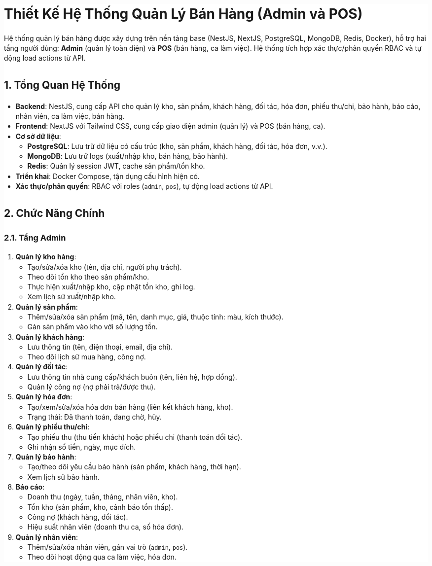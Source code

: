 # Thiết Kế Hệ Thống Quản Lý Bán Hàng (Admin và POS)

Hệ thống quản lý bán hàng được xây dựng trên nền tảng base (NestJS, NextJS, PostgreSQL, MongoDB, Redis, Docker), hỗ trợ hai tầng người dùng: **Admin** (quản lý toàn diện) và **POS** (bán hàng, ca làm việc). Hệ thống tích hợp xác thực/phân quyền RBAC và tự động load actions từ API.

## 1. Tổng Quan Hệ Thống
- **Backend**: NestJS, cung cấp API cho quản lý kho, sản phẩm, khách hàng, đối tác, hóa đơn, phiếu thu/chi, bảo hành, báo cáo, nhân viên, ca làm việc, bán hàng.
- **Frontend**: NextJS với Tailwind CSS, cung cấp giao diện admin (quản lý) và POS (bán hàng, ca).
- **Cơ sở dữ liệu**:
  - **PostgreSQL**: Lưu trữ dữ liệu có cấu trúc (kho, sản phẩm, khách hàng, đối tác, hóa đơn, v.v.).
  - **MongoDB**: Lưu trữ logs (xuất/nhập kho, bán hàng, bảo hành).
  - **Redis**: Quản lý session JWT, cache sản phẩm/tồn kho.
- **Triển khai**: Docker Compose, tận dụng cấu hình hiện có.
- **Xác thực/phân quyền**: RBAC với roles (`admin`, `pos`), tự động load actions từ API.

## 2. Chức Năng Chính

### 2.1. Tầng Admin
1. **Quản lý kho hàng**:
   - Tạo/sửa/xóa kho (tên, địa chỉ, người phụ trách).
   - Theo dõi tồn kho theo sản phẩm/kho.
   - Thực hiện xuất/nhập kho, cập nhật tồn kho, ghi log.
   - Xem lịch sử xuất/nhập kho.
2. **Quản lý sản phẩm**:
   - Thêm/sửa/xóa sản phẩm (mã, tên, danh mục, giá, thuộc tính: màu, kích thước).
   - Gán sản phẩm vào kho với số lượng tồn.
3. **Quản lý khách hàng**:
   - Lưu thông tin (tên, điện thoại, email, địa chỉ).
   - Theo dõi lịch sử mua hàng, công nợ.
4. **Quản lý đối tác**:
   - Lưu thông tin nhà cung cấp/khách buôn (tên, liên hệ, hợp đồng).
   - Quản lý công nợ (nợ phải trả/được thu).
5. **Quản lý hóa đơn**:
   - Tạo/xem/sửa/xóa hóa đơn bán hàng (liên kết khách hàng, kho).
   - Trạng thái: Đã thanh toán, đang chờ, hủy.
6. **Quản lý phiếu thu/chi**:
   - Tạo phiếu thu (thu tiền khách) hoặc phiếu chi (thanh toán đối tác).
   - Ghi nhận số tiền, ngày, mục đích.
7. **Quản lý bảo hành**:
   - Tạo/theo dõi yêu cầu bảo hành (sản phẩm, khách hàng, thời hạn).
   - Xem lịch sử bảo hành.
8. **Báo cáo**:
   - Doanh thu (ngày, tuần, tháng, nhân viên, kho).
   - Tồn kho (sản phẩm, kho, cảnh báo tồn thấp).
   - Công nợ (khách hàng, đối tác).
   - Hiệu suất nhân viên (doanh thu ca, số hóa đơn).
9. **Quản lý nhân viên**:
   - Thêm/sửa/xóa nhân viên, gán vai trò (`admin`, `pos`).
   - Theo dõi hoạt động qua ca làm việc, hóa đơn.

